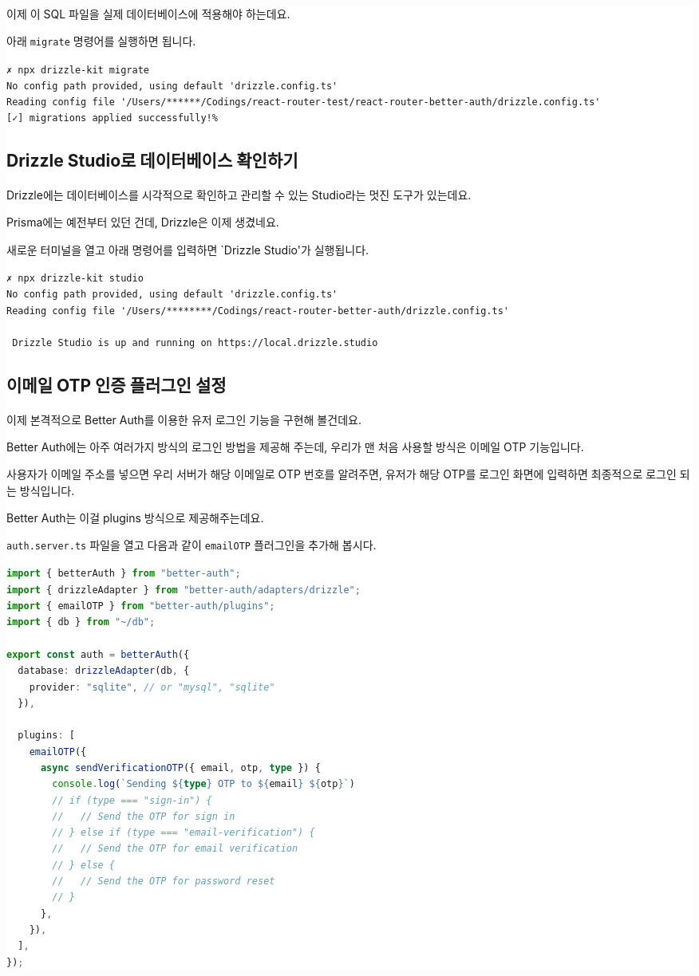 이제 이 SQL 파일을 실제 데이터베이스에 적용해야 하는데요.

아래 `migrate` 명령어를 실행하면 됩니다.

```
✗ npx drizzle-kit migrate
No config path provided, using default 'drizzle.config.ts'
Reading config file '/Users/******/Codings/react-router-test/react-router-better-auth/drizzle.config.ts'
[✓] migrations applied successfully!%       
```

## Drizzle Studio로 데이터베이스 확인하기

Drizzle에는 데이터베이스를 시각적으로 확인하고 관리할 수 있는 Studio라는 멋진 도구가 있는데요.

Prisma에는 예전부터 있던 건데, Drizzle은 이제 생겼네요.

새로운 터미널을 열고 아래 명령어를 입력하면 `Drizzle Studio'가 실행됩니다.

```
✗ npx drizzle-kit studio
No config path provided, using default 'drizzle.config.ts'
Reading config file '/Users/********/Codings/react-router-better-auth/drizzle.config.ts'

 Drizzle Studio is up and running on https://local.drizzle.studio
```

## 이메일 OTP 인증 플러그인 설정

이제 본격적으로 Better Auth를 이용한 유저 로그인 기능을 구현해 볼건데요.

Better Auth에는 아주 여러가지 방식의 로그인 방법을 제공해 주는데, 우리가 맨 처음 사용할 방식은 이메일 OTP 기능입니다.

사용자가 이메일 주소를 넣으면 우리 서버가 해당 이메일로 OTP 번호를 알려주면, 유저가 해당 OTP를 로그인 화면에 입력하면 최종적으로 로그인 되는 방식입니다.

Better Auth는 이걸 plugins 방식으로 제공해주는데요.

`auth.server.ts` 파일을 열고 다음과 같이 `emailOTP` 플러그인을 추가해 봅시다.

```ts
import { betterAuth } from "better-auth";
import { drizzleAdapter } from "better-auth/adapters/drizzle";
import { emailOTP } from "better-auth/plugins";
import { db } from "~/db";

export const auth = betterAuth({
  database: drizzleAdapter(db, {
    provider: "sqlite", // or "mysql", "sqlite"
  }),

  plugins: [
    emailOTP({
      async sendVerificationOTP({ email, otp, type }) {
        console.log(`Sending ${type} OTP to ${email} ${otp}`)
        // if (type === "sign-in") {
        //   // Send the OTP for sign in
        // } else if (type === "email-verification") {
        //   // Send the OTP for email verification
        // } else {
        //   // Send the OTP for password reset
        // }
      },
    }),
  ],
});
```
